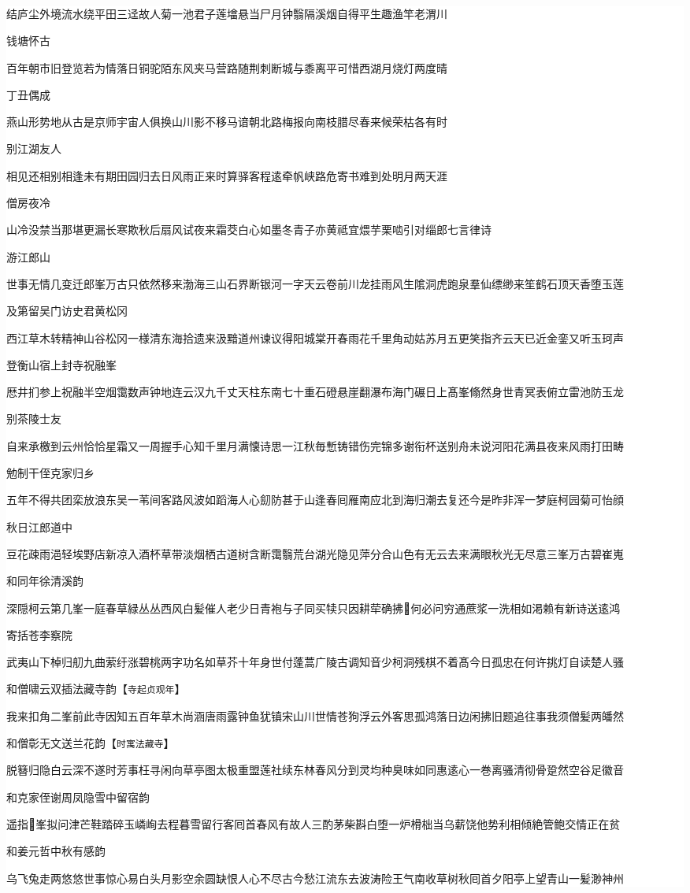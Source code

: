 结庐尘外境流水绕平田三迳故人菊一池君子莲墖悬当尸月钟翳隔溪烟自得平生趣渔竿老渭川  

钱塘怀古  

百年朝市旧登览若为情落日铜驼陌东风夹马营路随荆刺断城与黍离平可惜西湖月烧灯两度晴  

丁丑偶成  

燕山形势地从古是京师宇宙人俱换山川影不移马谙朝北路梅报向南枝腊尽春来候荣枯各有时  

别江湖友人  

相见还相别相逢未有期田园归去日风雨正来时算驿客程逺牵帆峡路危寄书难到处明月两天涯  

僧房夜冷  

山冷没禁当那堪更漏长寒欺秋后扇风试夜来霜茭白心如墨冬青子亦黄祗宜煨芋栗啮引对缁郎七言律诗  

游江郎山  

世事无情几变迁郎峯万古只依然移来渤海三山石界断银河一字天云卷前川龙挂雨风生隂洞虎跑泉羣仙缥缈来笙鹤石顶天香堕玉莲  

及第留吴门访史君黄松冈  

西江草木转精神山谷松冈一様清东海拾遗来汲黯道州谏议得阳城棠开春雨花千里角动姑苏月五更笑指齐云天已近金銮又听玉珂声  

登衡山宿上封寺祝融峯  

厯井扪参上祝融半空烟霭数声钟地连云汉九千丈天柱东南七十重石磴悬崖翻瀑布海门碾日上髙峯翛然身世青冥表俯立雷池防玉龙  

别茶陵士友  

自来承檄到云州恰恰星霜又一周握手心知千里月满懐诗思一江秋毎慙铸错伤完锦多谢衔杯送别舟未说河阳花满县夜来风雨打田畴  

勉制干侄克家归乡  

五年不得共团栾放浪东吴一苇间客路风波如蹈海人心劎防甚于山逢春囘雁南应北到海归潮去复还今是昨非浑一梦庭柯园菊可怡顔  

秋日江郎道中  

豆花疎雨浥轻埃野店新凉入酒杯草带淡烟栖古道树含断霭翳荒台湖光隐见萍分合山色有无云去来满眼秋光无尽意三峯万古碧崔嵬  

和同年徐清溪韵  

深隠柯云第几峯一庭春草緑丛丛西风白髪催人老少日青袍与子同买犊只因耕荦确拂何必问穷通蔗浆一洗相如渇赖有新诗送逺鸿  

寄括苍李察院  

武夷山下棹归舠九曲萦纡涨碧桃两字功名如草芥十年身世付蓬蒿广陵古调知音少柯洞残棋不着髙今日孤忠在何许挑灯自读楚人骚  

和僧啸云双插法藏寺韵【`寺起贞观年`】  

我来扣角二峯前此寺因知五百年草木尚涵唐雨露钟鱼犹镇宋山川世情苍狗浮云外客思孤鸿落日边闲拂旧题追往事我须僧髪两皤然  

和僧彰无文送兰花韵【`时寓法藏寺`】  

脱簮归隐白云深不遂时芳事枉寻闲向草亭图太极重盟莲社续东林春风分到灵均种臭味如同惠逺心一巻离骚清彻骨跫然空谷足徽音  

和克家侄谢周凤隐雪中留宿韵  

遥指峯拟问津芒鞋踏碎玉嶙峋去程暮雪留行客囘首春风有故人三酌茅柴斟白堕一炉榾柮当乌薪饶他势利相倾絶管鲍交情正在贫  

和姜元哲中秋有感韵  

乌飞兔走两悠悠世事惊心易白头月影空余圆缺恨人心不尽古今愁江流东去波涛险王气南收草树秋囘首夕阳亭上望青山一髪渺神州  
